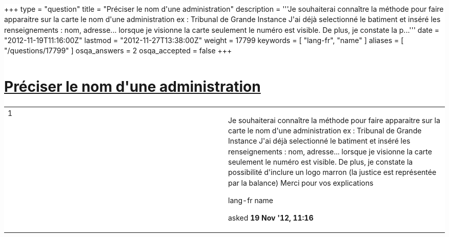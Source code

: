 +++
type = "question"
title = "Préciser le nom d&#x27;une administration"
description = '''Je souhaiterai connaître la méthode pour faire apparaitre sur la carte le nom d&#x27;une administration ex : Tribunal de Grande Instance J&#x27;ai déjà selectionné le batiment et inséré les renseignements : nom, adresse... lorsque je visionne la carte seulement le numéro est visible. De plus, je constate la p...'''
date = "2012-11-19T11:16:00Z"
lastmod = "2012-11-27T13:38:00Z"
weight = 17799
keywords = [ "lang-fr", "name" ]
aliases = [ "/questions/17799" ]
osqa_answers = 2
osqa_accepted = false
+++

<div class="headNormal">

# [Préciser le nom d'une administration](/questions/17799/preciser-le-nom-dune-administration)

</div>

<div id="main-body">

<div id="askform">

<table id="question-table" style="width:100%;">
<colgroup>
<col style="width: 50%" />
<col style="width: 50%" />
</colgroup>
<tbody>
<tr>
<td style="width: 30px; vertical-align: top"><div class="vote-buttons">
<span id="post-17799-upvote" class="ajax-command post-vote up" rel="nofollow" title="I like this post (click again to cancel)"> </span>
<div id="post-17799-score" class="post-score" title="current number of votes">
1
</div>
<span id="post-17799-downvote" class="ajax-command post-vote down" rel="nofollow" title="I dont like this post (click again to cancel)"> </span> <span id="favorite-mark" class="ajax-command favorite-mark" rel="nofollow" title="mark/unmark this question as favorite (click again to cancel)"> </span>
<div id="favorite-count" class="favorite-count">
&#10;</div>
</div></td>
<td><div id="item-right">
<div class="question-body">
<p>Je souhaiterai connaître la méthode pour faire apparaitre sur la carte le nom d'une administration ex : Tribunal de Grande Instance J'ai déjà selectionné le batiment et inséré les renseignements : nom, adresse... lorsque je visionne la carte seulement le numéro est visible. De plus, je constate la possibilité d'inclure un logo marron (la justice est représentée par la balance) Merci pour vos explications</p>
</div>
<div id="question-tags" class="tags-container tags">
<span class="post-tag tag-link-lang-fr" rel="tag" title="see questions tagged &#39;lang-fr&#39;">lang-fr</span> <span class="post-tag tag-link-name" rel="tag" title="see questions tagged &#39;name&#39;">name</span>
</div>
<div id="question-controls" class="post-controls">
&#10;</div>
<div class="post-update-info-container">
<div class="post-update-info post-update-info-user">
<p>asked <strong>19 Nov '12, 11:16</strong></p>